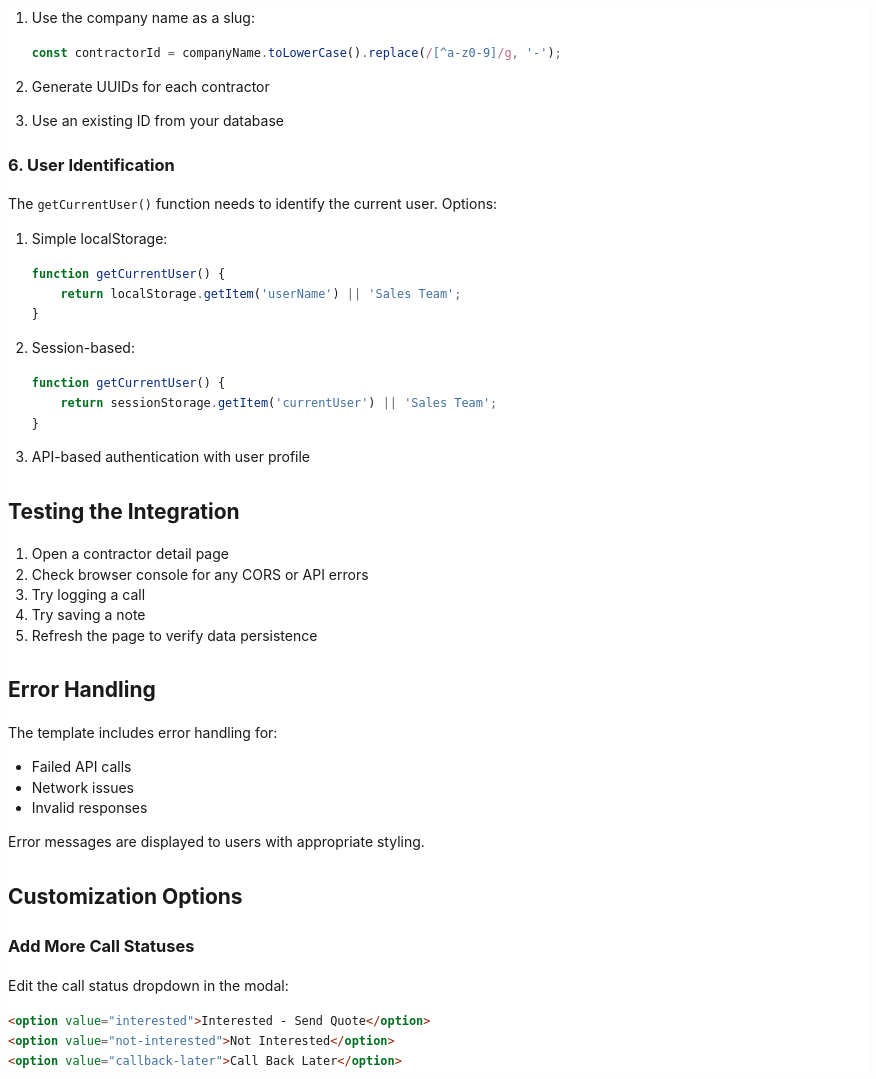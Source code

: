 1. Use the company name as a slug:
   ```javascript
   const contractorId = companyName.toLowerCase().replace(/[^a-z0-9]/g, '-');
   ```

2. Generate UUIDs for each contractor

3. Use an existing ID from your database

### 6. User Identification

The `getCurrentUser()` function needs to identify the current user. Options:

1. Simple localStorage:
   ```javascript
   function getCurrentUser() {
       return localStorage.getItem('userName') || 'Sales Team';
   }
   ```

2. Session-based:
   ```javascript
   function getCurrentUser() {
       return sessionStorage.getItem('currentUser') || 'Sales Team';
   }
   ```

3. API-based authentication with user profile

## Testing the Integration

1. Open a contractor detail page
2. Check browser console for any CORS or API errors
3. Try logging a call
4. Try saving a note
5. Refresh the page to verify data persistence

## Error Handling

The template includes error handling for:
- Failed API calls
- Network issues
- Invalid responses

Error messages are displayed to users with appropriate styling.

## Customization Options

### Add More Call Statuses
Edit the call status dropdown in the modal:
```html
<option value="interested">Interested - Send Quote</option>
<option value="not-interested">Not Interested</option>
<option value="callback-later">Call Back Later</option>
```
